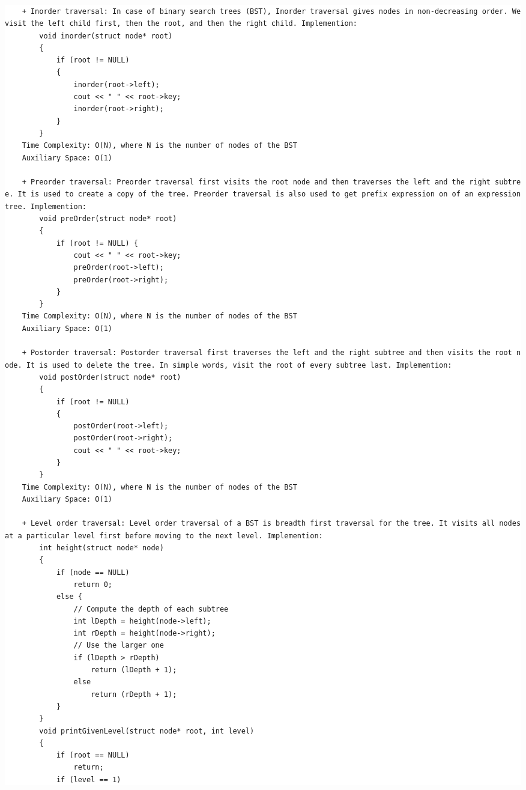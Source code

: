         + Inorder traversal: In case of binary search trees (BST), Inorder traversal gives nodes in non-decreasing order. We visit the left child first, then the root, and then the right child. Implemention:
            void inorder(struct node* root)
            {
                if (root != NULL) 
                {
                    inorder(root->left);
                    cout << " " << root->key;
                    inorder(root->right);
                }
            }
        Time Complexity: O(N), where N is the number of nodes of the BST 
        Auxiliary Space: O(1) 

        + Preorder traversal: Preorder traversal first visits the root node and then traverses the left and the right subtree. It is used to create a copy of the tree. Preorder traversal is also used to get prefix expression on of an expression tree. Implemention:
            void preOrder(struct node* root)
            {
                if (root != NULL) {
                    cout << " " << root->key;
                    preOrder(root->left);
                    preOrder(root->right);
                }
            }
        Time Complexity: O(N), where N is the number of nodes of the BST 
        Auxiliary Space: O(1) 

        + Postorder traversal: Postorder traversal first traverses the left and the right subtree and then visits the root node. It is used to delete the tree. In simple words, visit the root of every subtree last. Implemention:
            void postOrder(struct node* root)
            {
                if (root != NULL) 
                {
                    postOrder(root->left);
                    postOrder(root->right);
                    cout << " " << root->key;
                }
            }
        Time Complexity: O(N), where N is the number of nodes of the BST 
        Auxiliary Space: O(1) 

        + Level order traversal: Level order traversal of a BST is breadth first traversal for the tree. It visits all nodes at a particular level first before moving to the next level. Implemention:
            int height(struct node* node)
            {
                if (node == NULL)
                    return 0;
                else {
                    // Compute the depth of each subtree
                    int lDepth = height(node->left);
                    int rDepth = height(node->right);
                    // Use the larger one
                    if (lDepth > rDepth)
                        return (lDepth + 1);
                    else
                        return (rDepth + 1);
                }
            }
            void printGivenLevel(struct node* root, int level)
            {
                if (root == NULL)
                    return;
                if (level == 1)